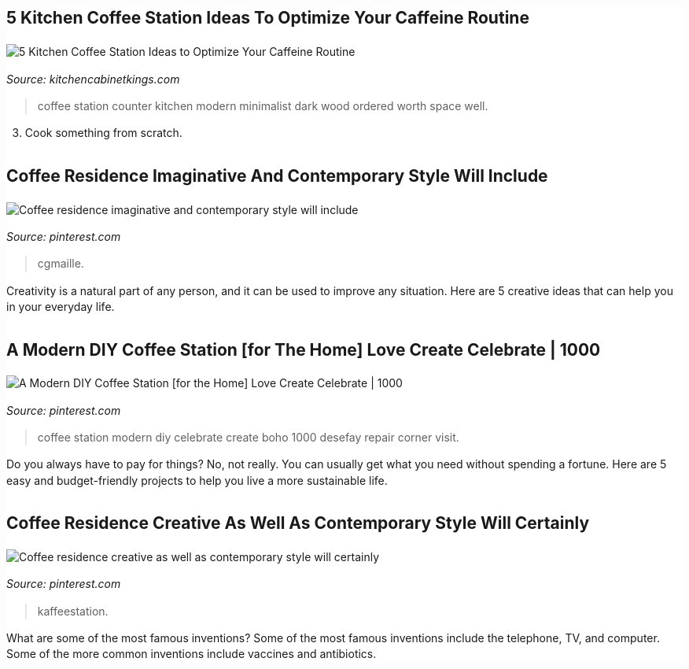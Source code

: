     
## 5 Kitchen Coffee Station Ideas To Optimize Your Caffeine Routine

<img loading=lazy src="https://cdn.kitchencabinetkings.com/blog/wp-content/uploads/minimalist-modern-coffee-station-dark-wood.jpg" onerror="this.onerror=null;this.src='https://tse3.mm.bing.net/th?id=OIP.7M0rE6BbFXFSYtDN4JHL3gHaLH&amp;pid=15.1';" alt="5 Kitchen Coffee Station Ideas to Optimize Your Caffeine Routine">

_Source: kitchencabinetkings.com_

>coffee station counter kitchen modern minimalist dark wood ordered worth space well. 

	

3. Cook something from scratch.

    
## Coffee Residence Imaginative And Contemporary Style Will Include

<img loading=lazy src="https://i.pinimg.com/originals/d2/7e/a6/d27ea6d359bcf666be059dccb6e53acf.jpg" onerror="this.onerror=null;this.src='https://tse2.mm.bing.net/th?id=OIP.TOZmIxOcLl6H-As2sY1J1QHaJ4&amp;pid=15.1';" alt="Coffee residence imaginative and contemporary style will include">

_Source: pinterest.com_

>cgmaille. 

	

Creativity is a natural part of any person, and it can be used to improve any situation. Here are 5 creative ideas that can help you in your everyday life.

    
## A Modern DIY Coffee Station [for The Home] Love Create Celebrate | 1000

<img loading=lazy src="https://i.pinimg.com/originals/dc/d1/51/dcd1512640137e46cbf578a90f182df4.jpg" onerror="this.onerror=null;this.src='https://tse2.mm.bing.net/th?id=OIP.DPWACIhy6xksqlS_G20otQHaLH&amp;pid=15.1';" alt="A Modern DIY Coffee Station [for the Home] Love Create Celebrate | 1000">

_Source: pinterest.com_

>coffee station modern diy celebrate create boho 1000 desefay repair corner visit. 

	

Do you always have to pay for things? No, not really. You can usually get what you need without spending a fortune. Here are 5 easy and budget-friendly projects to help you live a more sustainable life.

    
## Coffee Residence Creative As Well As Contemporary Style Will Certainly

<img loading=lazy src="https://i.pinimg.com/originals/fa/c7/62/fac7629e636e418c437df9a15c7158a9.jpg" onerror="this.onerror=null;this.src='https://tse1.mm.bing.net/th?id=OIP.HyG6ubGaqiKujDc82a96nQHaKb&amp;pid=15.1';" alt="Coffee residence creative as well as contemporary style will certainly">

_Source: pinterest.com_

>kaffeestation. 

	

What are some of the most famous inventions?
Some of the most famous inventions include the telephone, TV, and computer. Some of the more common inventions include vaccines and antibiotics.

